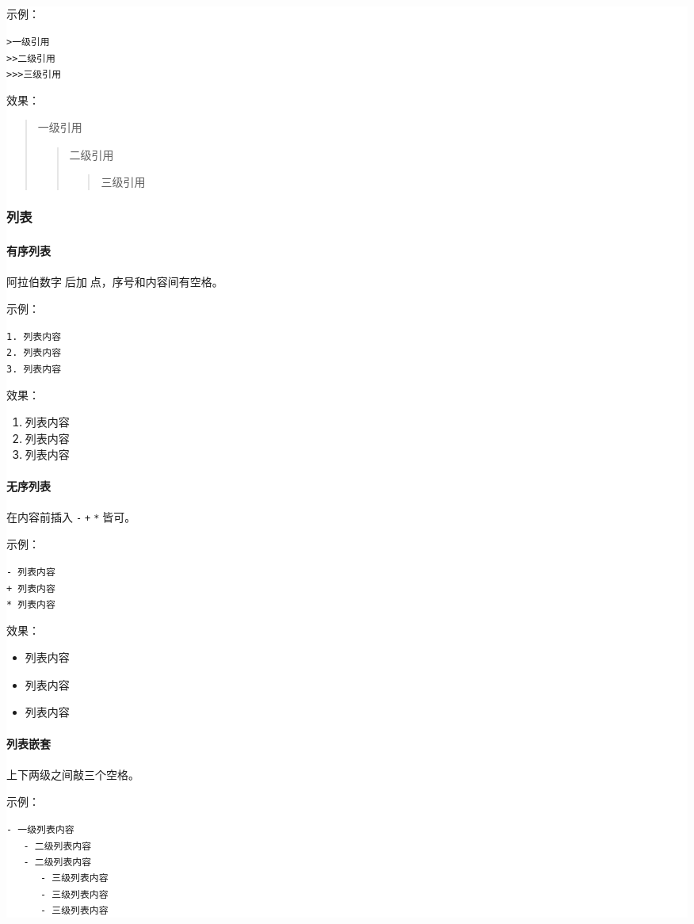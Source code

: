 示例：
```
>一级引用
>>二级引用
>>>三级引用
```

效果：

>一级引用
>>二级引用
>>>三级引用


### 列表

#### 有序列表
阿拉伯数字 后加 点，序号和内容间有空格。

示例：
```
1. 列表内容
2. 列表内容
3. 列表内容
```

效果：

1. 列表内容
2. 列表内容
3. 列表内容

#### 无序列表
在内容前插入 `-` `+` `*` 皆可。

示例：

```
- 列表内容
+ 列表内容
* 列表内容
```

效果：

- 列表内容
+ 列表内容
* 列表内容

#### 列表嵌套
上下两级之间敲三个空格。

示例：
```
- 一级列表内容
   - 二级列表内容
   - 二级列表内容
      - 三级列表内容
      - 三级列表内容
      - 三级列表内容
```
